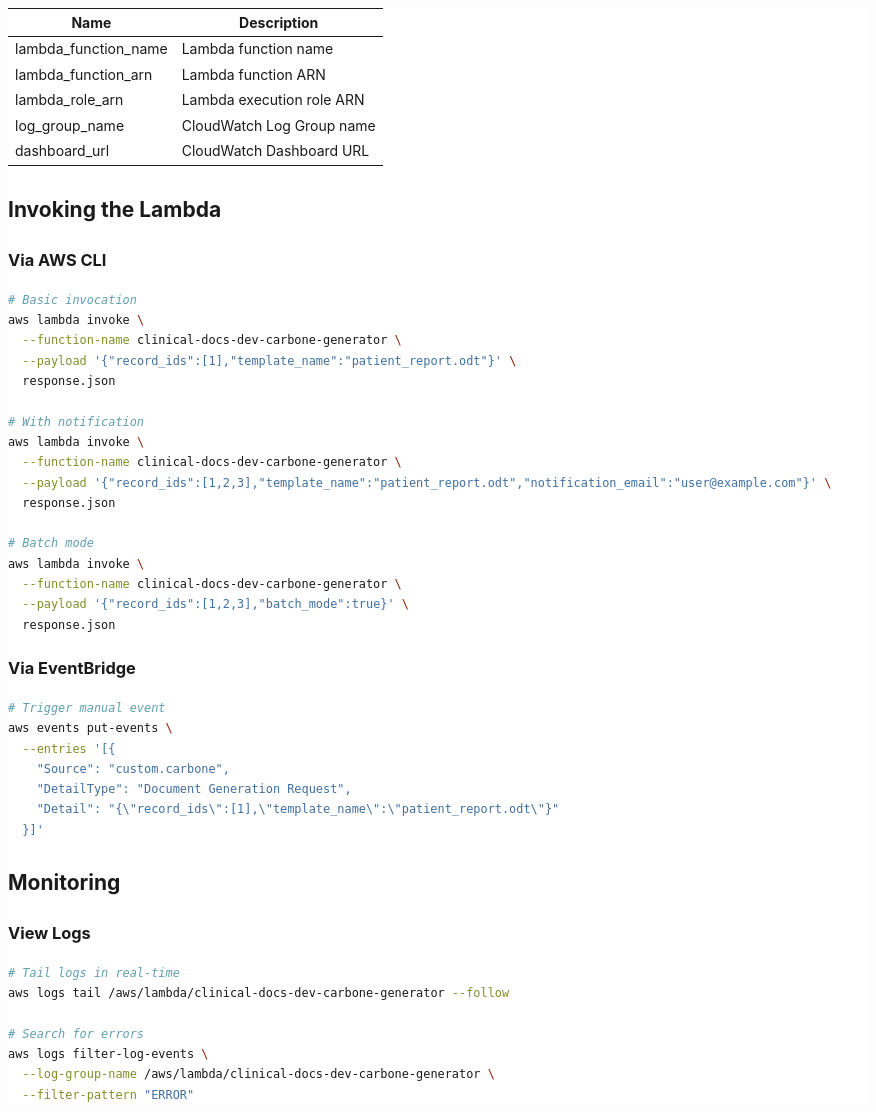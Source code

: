 | Name | Description |
|------|-------------|
| lambda_function_name | Lambda function name |
| lambda_function_arn | Lambda function ARN |
| lambda_role_arn | Lambda execution role ARN |
| log_group_name | CloudWatch Log Group name |
| dashboard_url | CloudWatch Dashboard URL |

## Invoking the Lambda

### Via AWS CLI
```bash
# Basic invocation
aws lambda invoke \
  --function-name clinical-docs-dev-carbone-generator \
  --payload '{"record_ids":[1],"template_name":"patient_report.odt"}' \
  response.json

# With notification
aws lambda invoke \
  --function-name clinical-docs-dev-carbone-generator \
  --payload '{"record_ids":[1,2,3],"template_name":"patient_report.odt","notification_email":"user@example.com"}' \
  response.json

# Batch mode
aws lambda invoke \
  --function-name clinical-docs-dev-carbone-generator \
  --payload '{"record_ids":[1,2,3],"batch_mode":true}' \
  response.json
```

### Via EventBridge
```bash
# Trigger manual event
aws events put-events \
  --entries '[{
    "Source": "custom.carbone",
    "DetailType": "Document Generation Request",
    "Detail": "{\"record_ids\":[1],\"template_name\":\"patient_report.odt\"}"
  }]'
```

## Monitoring

### View Logs
```bash
# Tail logs in real-time
aws logs tail /aws/lambda/clinical-docs-dev-carbone-generator --follow

# Search for errors
aws logs filter-log-events \
  --log-group-name /aws/lambda/clinical-docs-dev-carbone-generator \
  --filter-pattern "ERROR"
```
